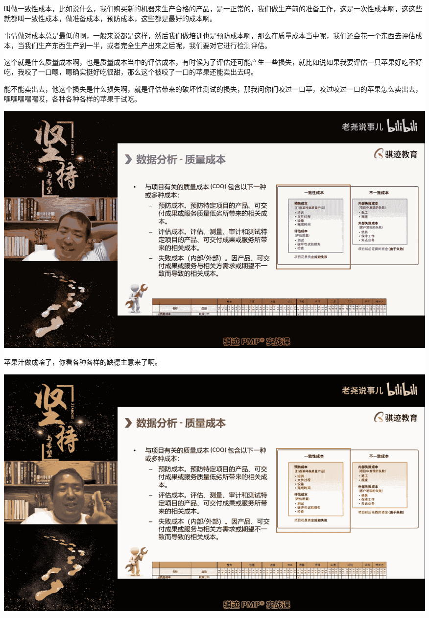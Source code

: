 叫做一致性成本，比如说什么，我们购买新的机器来生产合格的产品，是一正常的，我们做生产前的准备工作，这是一次性成本啊，这这些就都叫一致性成本，做准备成本，预防成本，这些都是最好的成本啊。

事情做对成本总是最低的啊，一般来说都是这样，然后我们做培训也是预防成本啊，那么在质量成本当中呢，我们还会花一个东西去评估成本，当我们生产东西生产到一半，或者完全生产出来之后呢，我们要对它进行检测评估。

这个就是什么质量成本啊，也是质量成本当中的评估成本，有时候为了评估还可能产生一些损失，就比如说如果我要评估一只苹果好吃不好吃，我咬了一口嗯，嗯确实挺好吃很甜，那么这个被咬了一口的苹果还能卖出去吗。

能不能卖出去，他这个损失是什么损失啊，就是评估带来的破坏性测试的损失，那我问你们咬过一口苹，咬过咬过一口的苹果怎么卖出去，嘿嘿嘿嘿嘿哎，各种各种各样的苹果干试吃。



![](img/adb9962d474cda832022cf1984c37cb6_143.png)

苹果汁做成啥了，你看各种各样的缺德主意来了啊。

![](img/adb9962d474cda832022cf1984c37cb6_145.png)
